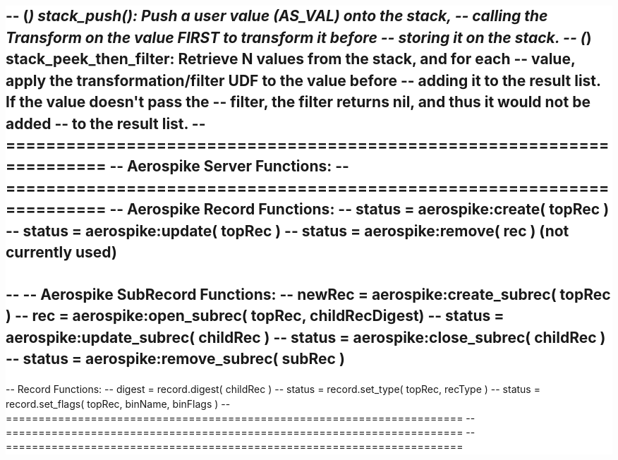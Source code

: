 -- (*) stack_push(): Push a user value (AS_VAL) onto the stack, 
--     calling the Transform on the value FIRST to transform it before
--     storing it on the stack.
-- (*) stack_peek_then_filter: Retrieve N values from the stack, and for each
--     value, apply the transformation/filter UDF to the value before
--     adding it to the result list.  If the value doesn't pass the
--     filter, the filter returns nil, and thus it would not be added
--     to the result list.
-- ======================================================================
-- Aerospike Server Functions:
-- ======================================================================
-- Aerospike Record Functions:
-- status = aerospike:create( topRec )
-- status = aerospike:update( topRec )
-- status = aerospike:remove( rec ) (not currently used)
--
--
-- Aerospike SubRecord Functions:
-- newRec = aerospike:create_subrec( topRec )
-- rec    = aerospike:open_subrec( topRec, childRecDigest)
-- status = aerospike:update_subrec( childRec )
-- status = aerospike:close_subrec( childRec )
-- status = aerospike:remove_subrec( subRec )  
--
-- Record Functions:
-- digest = record.digest( childRec )
-- status = record.set_type( topRec, recType )
-- status = record.set_flags( topRec, binName, binFlags )
-- ======================================================================
-- ======================================================================
-- ======================================================================
